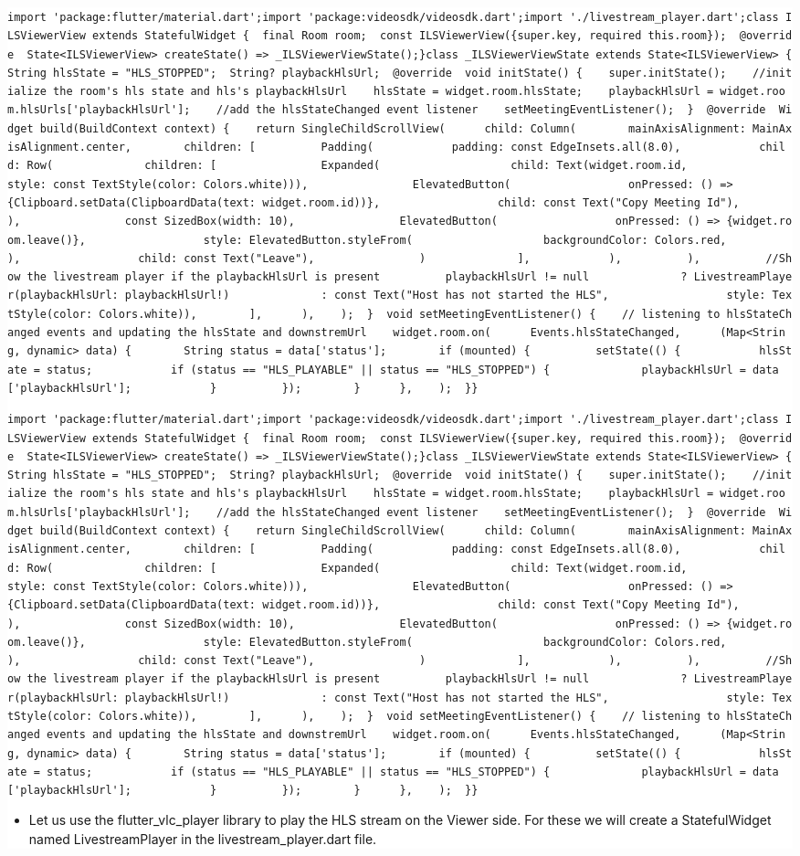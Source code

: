 ```
import 'package:flutter/material.dart';import 'package:videosdk/videosdk.dart';import './livestream_player.dart';class ILSViewerView extends StatefulWidget {  final Room room;  const ILSViewerView({super.key, required this.room});  @override  State<ILSViewerView> createState() => _ILSViewerViewState();}class _ILSViewerViewState extends State<ILSViewerView> {  String hlsState = "HLS_STOPPED";  String? playbackHlsUrl;  @override  void initState() {    super.initState();    //initialize the room's hls state and hls's playbackHlsUrl    hlsState = widget.room.hlsState;    playbackHlsUrl = widget.room.hlsUrls['playbackHlsUrl'];    //add the hlsStateChanged event listener    setMeetingEventListener();  }  @override  Widget build(BuildContext context) {    return SingleChildScrollView(      child: Column(        mainAxisAlignment: MainAxisAlignment.center,        children: [          Padding(            padding: const EdgeInsets.all(8.0),            child: Row(              children: [                Expanded(                    child: Text(widget.room.id,                        style: const TextStyle(color: Colors.white))),                ElevatedButton(                  onPressed: () =>                      {Clipboard.setData(ClipboardData(text: widget.room.id))},                  child: const Text("Copy Meeting Id"),                ),                const SizedBox(width: 10),                ElevatedButton(                  onPressed: () => {widget.room.leave()},                  style: ElevatedButton.styleFrom(                    backgroundColor: Colors.red,                  ),                  child: const Text("Leave"),                )              ],            ),          ),          //Show the livestream player if the playbackHlsUrl is present          playbackHlsUrl != null              ? LivestreamPlayer(playbackHlsUrl: playbackHlsUrl!)              : const Text("Host has not started the HLS",                  style: TextStyle(color: Colors.white)),        ],      ),    );  }  void setMeetingEventListener() {    // listening to hlsStateChanged events and updating the hlsState and downstremUrl    widget.room.on(      Events.hlsStateChanged,      (Map<String, dynamic> data) {        String status = data['status'];        if (mounted) {          setState(() {            hlsState = status;            if (status == "HLS_PLAYABLE" || status == "HLS_STOPPED") {              playbackHlsUrl = data['playbackHlsUrl'];            }          });        }      },    );  }}
```

`import 'package:flutter/material.dart';import 'package:videosdk/videosdk.dart';import './livestream_player.dart';class ILSViewerView extends StatefulWidget {  final Room room;  const ILSViewerView({super.key, required this.room});  @override  State<ILSViewerView> createState() => _ILSViewerViewState();}class _ILSViewerViewState extends State<ILSViewerView> {  String hlsState = "HLS_STOPPED";  String? playbackHlsUrl;  @override  void initState() {    super.initState();    //initialize the room's hls state and hls's playbackHlsUrl    hlsState = widget.room.hlsState;    playbackHlsUrl = widget.room.hlsUrls['playbackHlsUrl'];    //add the hlsStateChanged event listener    setMeetingEventListener();  }  @override  Widget build(BuildContext context) {    return SingleChildScrollView(      child: Column(        mainAxisAlignment: MainAxisAlignment.center,        children: [          Padding(            padding: const EdgeInsets.all(8.0),            child: Row(              children: [                Expanded(                    child: Text(widget.room.id,                        style: const TextStyle(color: Colors.white))),                ElevatedButton(                  onPressed: () =>                      {Clipboard.setData(ClipboardData(text: widget.room.id))},                  child: const Text("Copy Meeting Id"),                ),                const SizedBox(width: 10),                ElevatedButton(                  onPressed: () => {widget.room.leave()},                  style: ElevatedButton.styleFrom(                    backgroundColor: Colors.red,                  ),                  child: const Text("Leave"),                )              ],            ),          ),          //Show the livestream player if the playbackHlsUrl is present          playbackHlsUrl != null              ? LivestreamPlayer(playbackHlsUrl: playbackHlsUrl!)              : const Text("Host has not started the HLS",                  style: TextStyle(color: Colors.white)),        ],      ),    );  }  void setMeetingEventListener() {    // listening to hlsStateChanged events and updating the hlsState and downstremUrl    widget.room.on(      Events.hlsStateChanged,      (Map<String, dynamic> data) {        String status = data['status'];        if (mounted) {          setState(() {            hlsState = status;            if (status == "HLS_PLAYABLE" || status == "HLS_STOPPED") {              playbackHlsUrl = data['playbackHlsUrl'];            }          });        }      },    );  }}`
- Let us use the flutter_vlc_player library to play the HLS stream on the Viewer side. For these we will create a StatefulWidget named LivestreamPlayer in the livestream_player.dart file.
